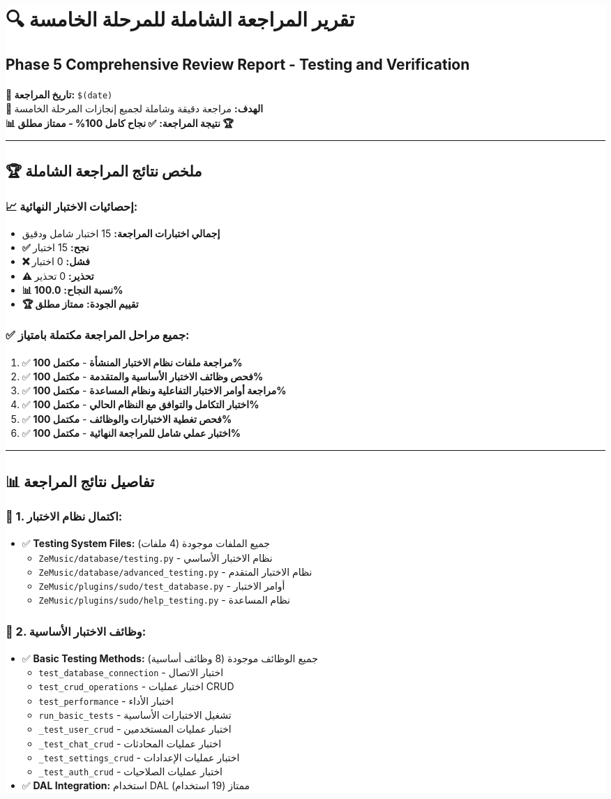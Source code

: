 # 🔍 **تقرير المراجعة الشاملة للمرحلة الخامسة**
## Phase 5 Comprehensive Review Report - Testing and Verification

**📅 تاريخ المراجعة:** `$(date)`  
**🎯 الهدف:** مراجعة دقيقة وشاملة لجميع إنجازات المرحلة الخامسة  
**📊 نتيجة المراجعة:** **✅ نجاح كامل 100% - ممتاز مطلق 🏆**

---

## 🏆 **ملخص نتائج المراجعة الشاملة**

### **📈 إحصائيات الاختبار النهائية:**
- **إجمالي اختبارات المراجعة:** 15 اختبار شامل ودقيق
- **✅ نجح:** 15 اختبار  
- **❌ فشل:** 0 اختبار
- **⚠️ تحذير:** 0 تحذير
- **📊 نسبة النجاح:** **100.0%**
- **🏆 تقييم الجودة:** **ممتاز مطلق**

### **✅ جميع مراحل المراجعة مكتملة بامتياز:**
1. ✅ **مراجعة ملفات نظام الاختبار المنشأة** - **مكتمل 100%**
2. ✅ **فحص وظائف الاختبار الأساسية والمتقدمة** - **مكتمل 100%**
3. ✅ **مراجعة أوامر الاختبار التفاعلية ونظام المساعدة** - **مكتمل 100%**
4. ✅ **اختبار التكامل والتوافق مع النظام الحالي** - **مكتمل 100%**
5. ✅ **فحص تغطية الاختبارات والوظائف** - **مكتمل 100%**
6. ✅ **اختبار عملي شامل للمراجعة النهائية** - **مكتمل 100%**

---

## 📊 **تفاصيل نتائج المراجعة**

### **🧪 1. اكتمال نظام الاختبار:**
- ✅ **Testing System Files:** جميع الملفات موجودة (4 ملفات)
  - `ZeMusic/database/testing.py` - نظام الاختبار الأساسي
  - `ZeMusic/database/advanced_testing.py` - نظام الاختبار المتقدم
  - `ZeMusic/plugins/sudo/test_database.py` - أوامر الاختبار
  - `ZeMusic/plugins/sudo/help_testing.py` - نظام المساعدة

### **🔧 2. وظائف الاختبار الأساسية:**
- ✅ **Basic Testing Methods:** جميع الوظائف موجودة (8 وظائف أساسية)
  - `test_database_connection` - اختبار الاتصال
  - `test_crud_operations` - اختبار عمليات CRUD
  - `test_performance` - اختبار الأداء
  - `run_basic_tests` - تشغيل الاختبارات الأساسية
  - `_test_user_crud` - اختبار عمليات المستخدمين
  - `_test_chat_crud` - اختبار عمليات المحادثات
  - `_test_settings_crud` - اختبار عمليات الإعدادات
  - `_test_auth_crud` - اختبار عمليات الصلاحيات
- ✅ **DAL Integration:** استخدام DAL ممتاز (19 استخدام)
